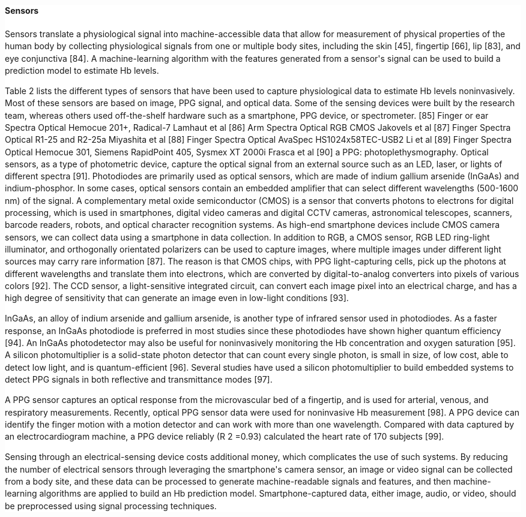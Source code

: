 #### Sensors

Sensors translate a physiological signal into machine-accessible data that allow for measurement of physical properties of the human body by collecting physiological signals from one or multiple body sites, including the skin [45], fingertip [66], lip [83], and eye conjunctiva [84]. A machine-learning algorithm with the features generated from a sensor's signal can be used to build a prediction model to estimate Hb levels.

Table 2 lists the different types of sensors that have been used to capture physiological data to estimate Hb levels noninvasively. Most of these sensors are based on image, PPG signal, and optical data. Some of the sensing devices were built by the research team, whereas others used off-the-shelf hardware such as a smartphone, PPG device, or spectrometer.  [85] Finger or ear Spectra Optical Hemocue 201+, Radical-7 Lamhaut et al [86] Arm Spectra Optical RGB CMOS Jakovels et al [87] Finger Spectra Optical R1-25 and R2-25a Miyashita et al [88] Finger Spectra Optical AvaSpec HS1024x58TEC-USB2 Li et al [89] Finger Spectra Optical Hemocue 301, Siemens RapidPoint 405, Sysmex XT 2000i Frasca et al [90] a PPG: photoplethysmography. Optical sensors, as a type of photometric device, capture the optical signal from an external source such as an LED, laser, or lights of different spectra [91]. Photodiodes are primarily used as optical sensors, which are made of indium gallium arsenide (InGaAs) and indium-phosphor. In some cases, optical sensors contain an embedded amplifier that can select different wavelengths (500-1600 nm) of the signal. A complementary metal oxide semiconductor (CMOS) is a sensor that converts photons to electrons for digital processing, which is used in smartphones, digital video cameras and digital CCTV cameras, astronomical telescopes, scanners, barcode readers, robots, and optical character recognition systems. As high-end smartphone devices include CMOS camera sensors, we can collect data using a smartphone in data collection. In addition to RGB, a CMOS sensor, RGB LED ring-light illuminator, and orthogonally orientated polarizers can be used to capture images, where multiple images under different light sources may carry rare information [87]. The reason is that CMOS chips, with PPG light-capturing cells, pick up the photons at different wavelengths and translate them into electrons, which are converted by digital-to-analog converters into pixels of various colors [92]. The CCD sensor, a light-sensitive integrated circuit, can convert each image pixel into an electrical charge, and has a high degree of sensitivity that can generate an image even in low-light conditions [93].

InGaAs, an alloy of indium arsenide and gallium arsenide, is another type of infrared sensor used in photodiodes. As a faster response, an InGaAs photodiode is preferred in most studies since these photodiodes have shown higher quantum efficiency [94]. An InGaAs photodetector may also be useful for noninvasively monitoring the Hb concentration and oxygen saturation [95]. A silicon photomultiplier is a solid-state photon detector that can count every single photon, is small in size, of low cost, able to detect low light, and is quantum-efficient [96]. Several studies have used a silicon photomultiplier to build embedded systems to detect PPG signals in both reflective and transmittance modes [97].

A PPG sensor captures an optical response from the microvascular bed of a fingertip, and is used for arterial, venous, and respiratory measurements. Recently, optical PPG sensor data were used for noninvasive Hb measurement [98]. A PPG device can identify the finger motion with a motion detector and can work with more than one wavelength. Compared with data captured by an electrocardiogram machine, a PPG device reliably (R 2 =0.93) calculated the heart rate of 170 subjects [99].

Sensing through an electrical-sensing device costs additional money, which complicates the use of such systems. By reducing the number of electrical sensors through leveraging the smartphone's camera sensor, an image or video signal can be collected from a body site, and these data can be processed to generate machine-readable signals and features, and then machine-learning algorithms are applied to build an Hb prediction model. Smartphone-captured data, either image, audio, or video, should be preprocessed using signal processing techniques.
